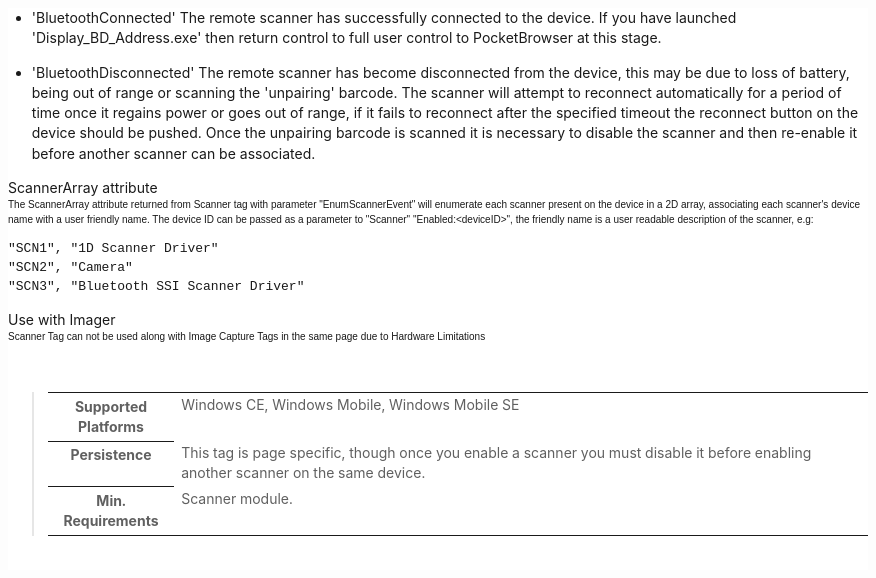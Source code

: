 * 'BluetoothConnected'
The remote scanner has successfully connected to the device.  If you have launched 'Display_BD_Address.exe' 
then return control to full user control to PocketBrowser at this stage.

* 'BluetoothDisconnected'
The remote scanner has become disconnected from the device, this may be due to loss of battery, being out
of range or scanning the 'unpairing' barcode.  The scanner will attempt to reconnect automatically for
a period of time once it regains power or goes out of range, if it fails to reconnect after the specified
timeout the reconnect button on the device should be pushed.  Once the unpairing barcode is scanned
it is necessary to disable the scanner and then re-enable it before another scanner can be associated.
</pre>
<DIV class="clsRef">ScannerArray attribute</DIV>
<DIV style="font-family:verdana,arial,helvetica;font-size:x-small;">The ScannerArray attribute returned from Scanner tag with parameter "EnumScannerEvent" will enumerate each scanner present 
on the device in a 2D array, associating each scanner's device name with a user friendly name.  
The device ID can be passed as a parameter to "Scanner" "Enabled:&lt;deviceID&gt;", the friendly
name is a user readable description of the scanner, e.g:</DIV>
<pre style="font-family:courier;font-size:small;">
"SCN1", "1D Scanner Driver"
"SCN2", "Camera"
"SCN3", "Bluetooth SSI Scanner Driver"
</pre>
<DIV class="clsRef">Use with Imager</DIV>
<DIV style="font-family:verdana,arial,helvetica;font-size:x-small;">Scanner Tag can not be used along with Image Capture Tags in the same page due to Hardware Limitations</DIV>
<pre style="font-family:courier;font-size:small;"></pre>
</blockquote><br></div>
<div id="InfoSpan" style="display:block">
<blockquote>
<table>
<tr>
<th>Supported Platforms</th>
<td>Windows CE, Windows Mobile, Windows Mobile SE</td>
</tr>
<tr>
<th>Persistence</th>
<td>This tag is page specific, though once you enable a scanner you must disable it before enabling another scanner on the same device.</td>
</tr>
<tr>
<th>Min. Requirements</th>
<td>Scanner module.</td>
</tr>
</table>
</blockquote><br>
</div>
